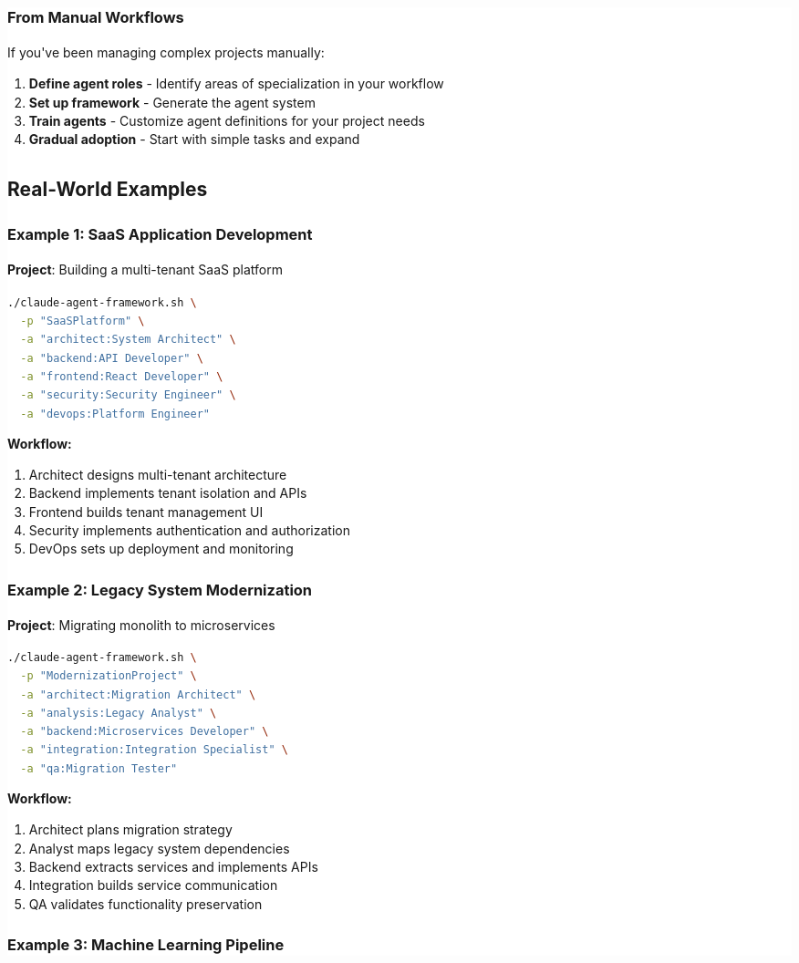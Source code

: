 ### From Manual Workflows

If you've been managing complex projects manually:

1. **Define agent roles** - Identify areas of specialization in your workflow
2. **Set up framework** - Generate the agent system
3. **Train agents** - Customize agent definitions for your project needs
4. **Gradual adoption** - Start with simple tasks and expand

## Real-World Examples

### Example 1: SaaS Application Development

**Project**: Building a multi-tenant SaaS platform

```bash
./claude-agent-framework.sh \
  -p "SaaSPlatform" \
  -a "architect:System Architect" \
  -a "backend:API Developer" \
  -a "frontend:React Developer" \
  -a "security:Security Engineer" \
  -a "devops:Platform Engineer"
```

**Workflow:**
1. Architect designs multi-tenant architecture
2. Backend implements tenant isolation and APIs
3. Frontend builds tenant management UI
4. Security implements authentication and authorization
5. DevOps sets up deployment and monitoring

### Example 2: Legacy System Modernization

**Project**: Migrating monolith to microservices

```bash
./claude-agent-framework.sh \
  -p "ModernizationProject" \
  -a "architect:Migration Architect" \
  -a "analysis:Legacy Analyst" \
  -a "backend:Microservices Developer" \
  -a "integration:Integration Specialist" \
  -a "qa:Migration Tester"
```

**Workflow:**
1. Architect plans migration strategy
2. Analyst maps legacy system dependencies
3. Backend extracts services and implements APIs
4. Integration builds service communication
5. QA validates functionality preservation

### Example 3: Machine Learning Pipeline
